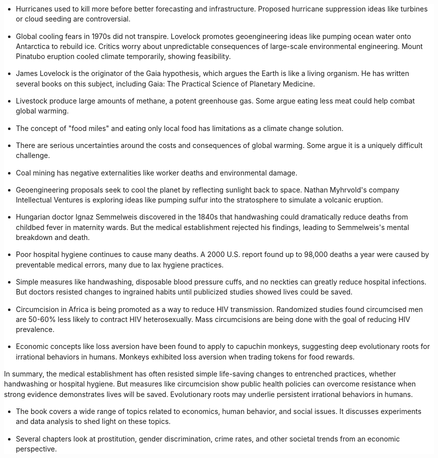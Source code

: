 - Hurricanes used to kill more before better forecasting and infrastructure. Proposed hurricane suppression ideas like turbines or cloud seeding are controversial. 

- Global cooling fears in 1970s did not transpire. Lovelock promotes geoengineering ideas like pumping ocean water onto Antarctica to rebuild ice. Critics worry about unpredictable consequences of large-scale environmental engineering. Mount Pinatubo eruption cooled climate temporarily, showing feasibility.

 

- James Lovelock is the originator of the Gaia hypothesis, which argues the Earth is like a living organism. He has written several books on this subject, including Gaia: The Practical Science of Planetary Medicine. 

- Livestock produce large amounts of methane, a potent greenhouse gas. Some argue eating less meat could help combat global warming. 

- The concept of "food miles" and eating only local food has limitations as a climate change solution. 

- There are serious uncertainties around the costs and consequences of global warming. Some argue it is a uniquely difficult challenge. 

- Coal mining has negative externalities like worker deaths and environmental damage. 

- Geoengineering proposals seek to cool the planet by reflecting sunlight back to space. Nathan Myhrvold's company Intellectual Ventures is exploring ideas like pumping sulfur into the stratosphere to simulate a volcanic eruption.

 

- Hungarian doctor Ignaz Semmelweis discovered in the 1840s that handwashing could dramatically reduce deaths from childbed fever in maternity wards. But the medical establishment rejected his findings, leading to Semmelweis's mental breakdown and death. 

- Poor hospital hygiene continues to cause many deaths. A 2000 U.S. report found up to 98,000 deaths a year were caused by preventable medical errors, many due to lax hygiene practices.

- Simple measures like handwashing, disposable blood pressure cuffs, and no neckties can greatly reduce hospital infections. But doctors resisted changes to ingrained habits until publicized studies showed lives could be saved.

- Circumcision in Africa is being promoted as a way to reduce HIV transmission. Randomized studies found circumcised men are 50-60% less likely to contract HIV heterosexually. Mass circumcisions are being done with the goal of reducing HIV prevalence.

- Economic concepts like loss aversion have been found to apply to capuchin monkeys, suggesting deep evolutionary roots for irrational behaviors in humans. Monkeys exhibited loss aversion when trading tokens for food rewards.

In summary, the medical establishment has often resisted simple life-saving changes to entrenched practices, whether handwashing or hospital hygiene. But measures like circumcision show public health policies can overcome resistance when strong evidence demonstrates lives will be saved. Evolutionary roots may underlie persistent irrational behaviors in humans.

 

- The book covers a wide range of topics related to economics, human behavior, and social issues. It discusses experiments and data analysis to shed light on these topics.

- Several chapters look at prostitution, gender discrimination, crime rates, and other societal trends from an economic perspective. 
